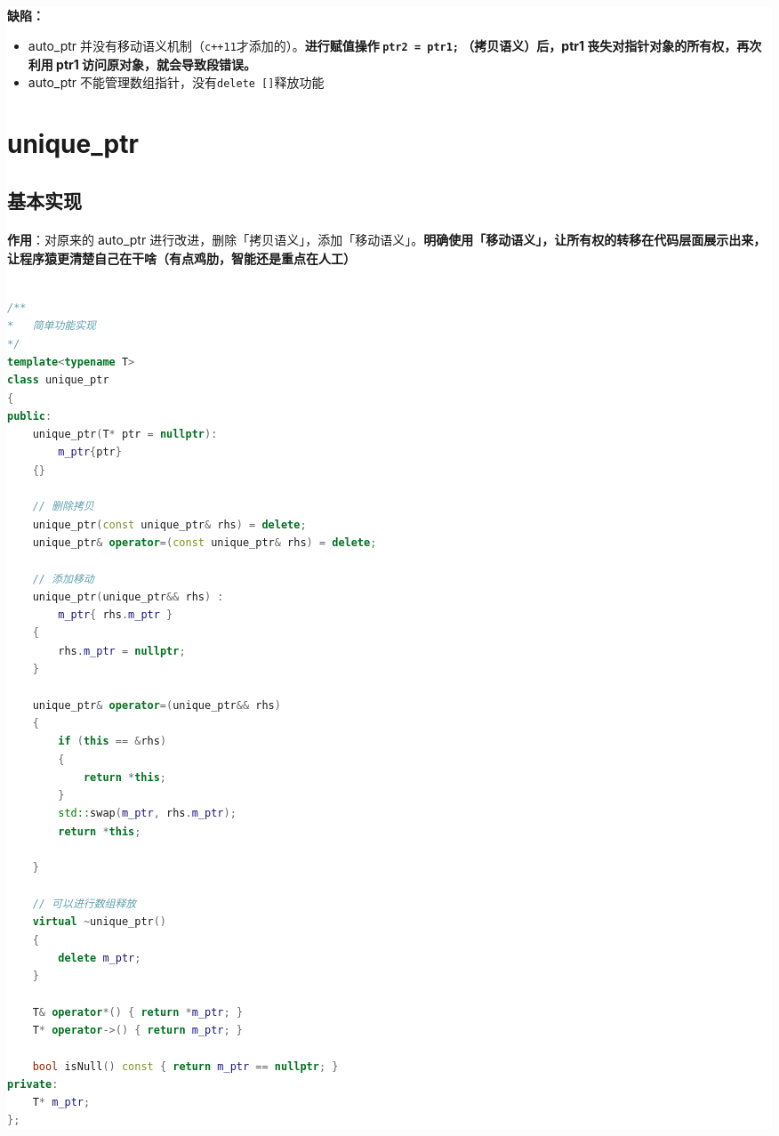 **缺陷：**
- auto_ptr 并没有移动语义机制（`c++11`才添加的）。**进行赋值操作 `ptr2 = ptr1;` （拷贝语义）后，ptr1 丧失对指针对象的所有权，再次利用 ptr1 访问原对象，就会导致段错误。**
- auto_ptr 不能管理数组指针，没有`delete []`释放功能

# unique_ptr

## 基本实现

**作用**：对原来的 auto_ptr 进行改进，删除「拷贝语义」，添加「移动语义」。**明确使用「移动语义」，让所有权的转移在代码层面展示出来，让程序猿更清楚自己在干啥（有点鸡肋，智能还是重点在人工）**

```cpp

/** 
*   简单功能实现
*/
template<typename T>
class unique_ptr
{
public:
    unique_ptr(T* ptr = nullptr):
        m_ptr{ptr}
    {}

    // 删除拷贝
    unique_ptr(const unique_ptr& rhs) = delete;
    unique_ptr& operator=(const unique_ptr& rhs) = delete;

    // 添加移动
    unique_ptr(unique_ptr&& rhs) :
        m_ptr{ rhs.m_ptr }
    {
        rhs.m_ptr = nullptr;
    }

    unique_ptr& operator=(unique_ptr&& rhs)
    {
        if (this == &rhs)
        {
            return *this;
        }
        std::swap(m_ptr, rhs.m_ptr);
        return *this;

    }

    // 可以进行数组释放
    virtual ~unique_ptr()
    {
        delete m_ptr;
    }

    T& operator*() { return *m_ptr; }
    T* operator->() { return m_ptr; }

    bool isNull() const { return m_ptr == nullptr; }
private:
    T* m_ptr;
};
```
